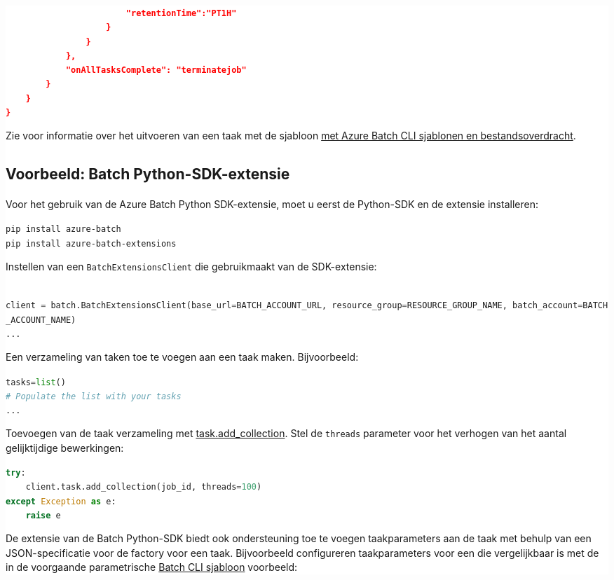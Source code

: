 ```json
                        "retentionTime":"PT1H"
                    }
                }
            },
            "onAllTasksComplete": "terminatejob"
        }
    }
}
```
Zie voor informatie over het uitvoeren van een taak met de sjabloon [met Azure Batch CLI sjablonen en bestandsoverdracht](batch-cli-templates.md).

## <a name="example-batch-python-sdk-extension"></a>Voorbeeld: Batch Python-SDK-extensie

Voor het gebruik van de Azure Batch Python SDK-extensie, moet u eerst de Python-SDK en de extensie installeren:

```
pip install azure-batch
pip install azure-batch-extensions
```

Instellen van een `BatchExtensionsClient` die gebruikmaakt van de SDK-extensie:

```python

client = batch.BatchExtensionsClient(base_url=BATCH_ACCOUNT_URL, resource_group=RESOURCE_GROUP_NAME, batch_account=BATCH_ACCOUNT_NAME)
...
```

Een verzameling van taken toe te voegen aan een taak maken. Bijvoorbeeld:


```python
tasks=list()
# Populate the list with your tasks
...

```

Toevoegen van de taak verzameling met [task.add_collection](/python/api/azure-batch/azure.batch.operations.TaskOperations?view=azure-python#add-collection). Stel de `threads` parameter voor het verhogen van het aantal gelijktijdige bewerkingen:

```python
try:
    client.task.add_collection(job_id, threads=100)
except Exception as e:
    raise e
```

De extensie van de Batch Python-SDK biedt ook ondersteuning toe te voegen taakparameters aan de taak met behulp van een JSON-specificatie voor de factory voor een taak. Bijvoorbeeld configureren taakparameters voor een die vergelijkbaar is met de in de voorgaande parametrische [Batch CLI sjabloon](#example-batch-cli-template) voorbeeld:
